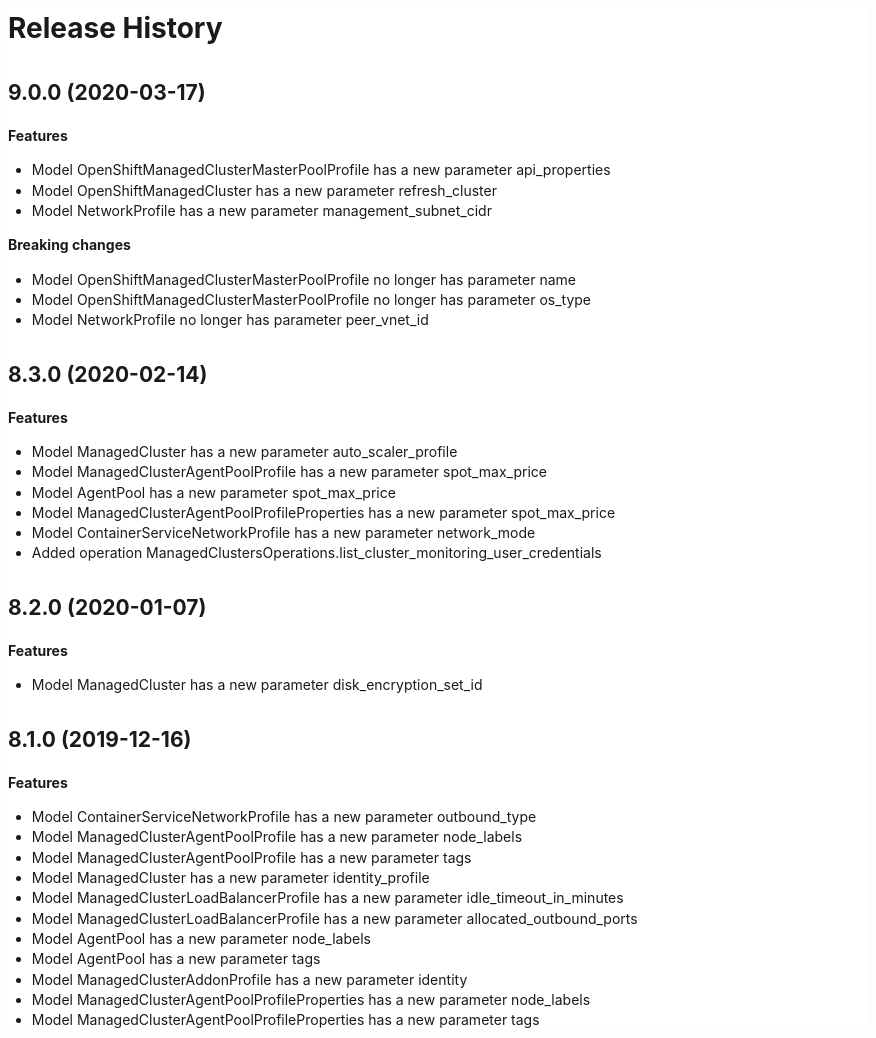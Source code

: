 # Release History

## 9.0.0 (2020-03-17)

**Features**

- Model OpenShiftManagedClusterMasterPoolProfile has a new parameter api_properties
- Model OpenShiftManagedCluster has a new parameter refresh_cluster
- Model NetworkProfile has a new parameter management_subnet_cidr

**Breaking changes**

- Model OpenShiftManagedClusterMasterPoolProfile no longer has parameter name
- Model OpenShiftManagedClusterMasterPoolProfile no longer has parameter os_type
- Model NetworkProfile no longer has parameter peer_vnet_id

## 8.3.0 (2020-02-14)

**Features**

  - Model ManagedCluster has a new parameter auto_scaler_profile
  - Model ManagedClusterAgentPoolProfile has a new parameter spot_max_price
  - Model AgentPool has a new parameter spot_max_price
  - Model ManagedClusterAgentPoolProfileProperties has a new parameter spot_max_price
  - Model ContainerServiceNetworkProfile has a new parameter network_mode
  - Added operation ManagedClustersOperations.list_cluster_monitoring_user_credentials

## 8.2.0 (2020-01-07)

**Features**

  - Model ManagedCluster has a new parameter disk_encryption_set_id

## 8.1.0 (2019-12-16)

**Features**

  - Model ContainerServiceNetworkProfile has a new parameter
    outbound_type
  - Model ManagedClusterAgentPoolProfile has a new parameter
    node_labels
  - Model ManagedClusterAgentPoolProfile has a new parameter tags
  - Model ManagedCluster has a new parameter identity_profile
  - Model ManagedClusterLoadBalancerProfile has a new parameter
    idle_timeout_in_minutes
  - Model ManagedClusterLoadBalancerProfile has a new parameter
    allocated_outbound_ports
  - Model AgentPool has a new parameter node_labels
  - Model AgentPool has a new parameter tags
  - Model ManagedClusterAddonProfile has a new parameter identity
  - Model ManagedClusterAgentPoolProfileProperties has a new parameter
    node_labels
  - Model ManagedClusterAgentPoolProfileProperties has a new parameter
    tags
